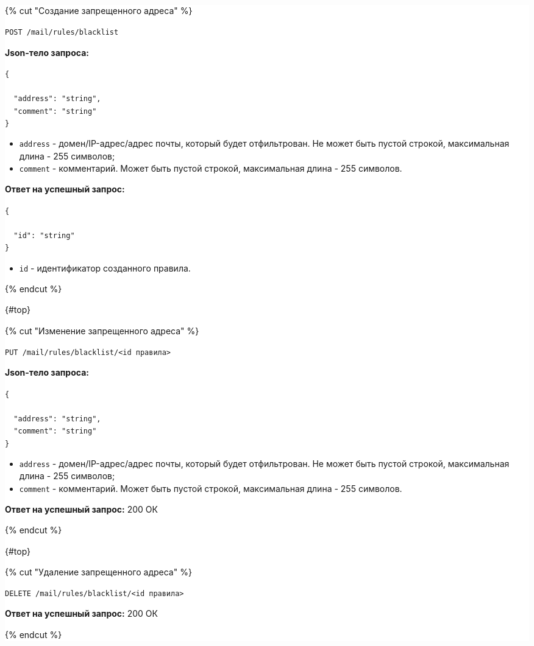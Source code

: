 {% cut "Создание запрещенного адреса" %}

`POST /mail/rules/blacklist`

**Json-тело запроса:**

```json5
{

  "address": "string",
  "comment": "string"
}
```

* `address` - домен/IP-адрес/адрес почты, который будет отфильтрован. Не может быть пустой строкой, максимальная длина - 255 символов;
* `comment` - комментарий. Может быть пустой строкой, максимальная длина - 255 символов.

**Ответ на успешный запрос:**

```json5
{

  "id": "string"
}
```

- `id` - идентификатор созданного правила.

{% endcut %}

{#top}

{% cut "Изменение запрещенного адреса" %}

`PUT /mail/rules/blacklist/<id правила>`

**Json-тело запроса:**

```json5
{

  "address": "string",
  "comment": "string"
}
```

* `address` - домен/IP-адрес/адрес почты, который будет отфильтрован. Не может быть пустой строкой, максимальная длина - 255 символов;
* `comment` - комментарий. Может быть пустой строкой, максимальная длина - 255 символов.

**Ответ на успешный запрос:** 200 ОК

{% endcut %}

{#top}

{% cut "Удаление запрещенного адреса" %}

`DELETE /mail/rules/blacklist/<id правила>`

**Ответ на успешный запрос:** 200 ОК

{% endcut %}

